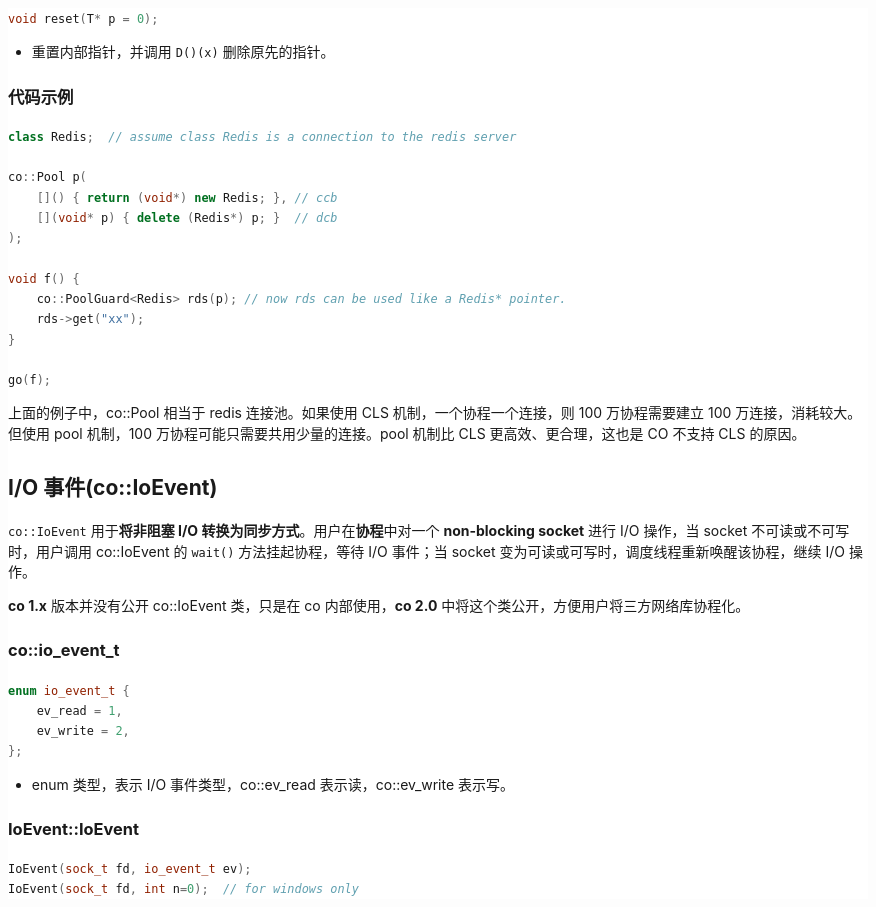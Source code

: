 ```cpp
void reset(T* p = 0);
```

- 重置内部指针，并调用 `D()(x)` 删除原先的指针。



### 代码示例

```cpp
class Redis;  // assume class Redis is a connection to the redis server

co::Pool p(
    []() { return (void*) new Redis; }, // ccb
    [](void* p) { delete (Redis*) p; }  // dcb
);

void f() {
    co::PoolGuard<Redis> rds(p); // now rds can be used like a Redis* pointer.
    rds->get("xx");
}

go(f);
```

上面的例子中，co::Pool 相当于 redis 连接池。如果使用 CLS 机制，一个协程一个连接，则 100 万协程需要建立 100 万连接，消耗较大。但使用 pool 机制，100 万协程可能只需要共用少量的连接。pool 机制比 CLS 更高效、更合理，这也是 CO 不支持 CLS 的原因。




## I/O 事件(co::IoEvent)

`co::IoEvent` 用于**将非阻塞 I/O 转换为同步方式**。用户在**协程**中对一个 **non-blocking socket** 进行 I/O 操作，当 socket 不可读或不可写时，用户调用 co::IoEvent 的 `wait()` 方法挂起协程，等待 I/O 事件；当 socket 变为可读或可写时，调度线程重新唤醒该协程，继续 I/O 操作。

**co 1.x** 版本并没有公开 co::IoEvent 类，只是在 co 内部使用，**co 2.0** 中将这个类公开，方便用户将三方网络库协程化。



### co::io_event_t

```cpp
enum io_event_t {
    ev_read = 1,
    ev_write = 2,
};
```

- enum 类型，表示 I/O 事件类型，co::ev_read 表示读，co::ev_write 表示写。



### IoEvent::IoEvent

```cpp
IoEvent(sock_t fd, io_event_t ev);
IoEvent(sock_t fd, int n=0);  // for windows only
```
